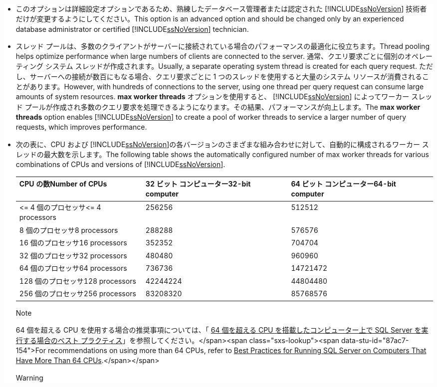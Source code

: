 -   <span data-ttu-id="87ac7-124">このオプションは詳細設定オプションであるため、熟練したデータベース管理者または認定された [!INCLUDE[ssNoVersion](../../includes/ssnoversion-md.md)] 技術者だけが変更するようにしてください。</span><span class="sxs-lookup"><span data-stu-id="87ac7-124">This option is an advanced option and should be changed only by an experienced database administrator or certified [!INCLUDE[ssNoVersion](../../includes/ssnoversion-md.md)] technician.</span></span>  
  
-   <span data-ttu-id="87ac7-125">スレッド プールは、多数のクライアントがサーバーに接続されている場合のパフォーマンスの最適化に役立ちます。</span><span class="sxs-lookup"><span data-stu-id="87ac7-125">Thread pooling helps optimize performance when large numbers of clients are connected to the server.</span></span> <span data-ttu-id="87ac7-126">通常、クエリ要求ごとに個別のオペレーティング システム スレッドが作成されます。</span><span class="sxs-lookup"><span data-stu-id="87ac7-126">Usually, a separate operating system thread is created for each query request.</span></span> <span data-ttu-id="87ac7-127">ただし、サーバーへの接続が数百にもなる場合、クエリ要求ごとに 1 つのスレッドを使用すると大量のシステム リソースが消費されることがあります。</span><span class="sxs-lookup"><span data-stu-id="87ac7-127">However, with hundreds of connections to the server, using one thread per query request can consume large amounts of system resources.</span></span> <span data-ttu-id="87ac7-128">**max worker threads** オプションを使用すると、 [!INCLUDE[ssNoVersion](../../includes/ssnoversion-md.md)] によってワーカー スレッド プールが作成され多数のクエリ要求を処理できるようになります。その結果、パフォーマンスが向上します。</span><span class="sxs-lookup"><span data-stu-id="87ac7-128">The **max worker threads** option enables [!INCLUDE[ssNoVersion](../../includes/ssnoversion-md.md)] to create a pool of worker threads to service a larger number of query requests, which improves performance.</span></span>  
  
-   <span data-ttu-id="87ac7-129">次の表に、CPU および [!INCLUDE[ssNoVersion](../../includes/ssnoversion-md.md)]の各バージョンのさまざまな組み合わせに対して、自動的に構成されるワーカー スレッドの最大数を示します。</span><span class="sxs-lookup"><span data-stu-id="87ac7-129">The following table shows the automatically configured number of max worker threads for various combinations of CPUs and versions of [!INCLUDE[ssNoVersion](../../includes/ssnoversion-md.md)].</span></span>  
  
    |<span data-ttu-id="87ac7-130">CPU の数</span><span class="sxs-lookup"><span data-stu-id="87ac7-130">Number of CPUs</span></span>|<span data-ttu-id="87ac7-131">32 ビット コンピューター</span><span class="sxs-lookup"><span data-stu-id="87ac7-131">32-bit computer</span></span>|<span data-ttu-id="87ac7-132">64 ビット コンピューター</span><span class="sxs-lookup"><span data-stu-id="87ac7-132">64-bit computer</span></span>|  
    |--------------------|----------------------|----------------------|  
    |<span data-ttu-id="87ac7-133">\<= 4 個のプロセッサ</span><span class="sxs-lookup"><span data-stu-id="87ac7-133">\<= 4 processors</span></span>|<span data-ttu-id="87ac7-134">256</span><span class="sxs-lookup"><span data-stu-id="87ac7-134">256</span></span>|<span data-ttu-id="87ac7-135">512</span><span class="sxs-lookup"><span data-stu-id="87ac7-135">512</span></span>|  
    |<span data-ttu-id="87ac7-136">8 個のプロセッサ</span><span class="sxs-lookup"><span data-stu-id="87ac7-136">8 processors</span></span>|<span data-ttu-id="87ac7-137">288</span><span class="sxs-lookup"><span data-stu-id="87ac7-137">288</span></span>|<span data-ttu-id="87ac7-138">576</span><span class="sxs-lookup"><span data-stu-id="87ac7-138">576</span></span>|  
    |<span data-ttu-id="87ac7-139">16 個のプロセッサ</span><span class="sxs-lookup"><span data-stu-id="87ac7-139">16 processors</span></span>|<span data-ttu-id="87ac7-140">352</span><span class="sxs-lookup"><span data-stu-id="87ac7-140">352</span></span>|<span data-ttu-id="87ac7-141">704</span><span class="sxs-lookup"><span data-stu-id="87ac7-141">704</span></span>|  
    |<span data-ttu-id="87ac7-142">32 個のプロセッサ</span><span class="sxs-lookup"><span data-stu-id="87ac7-142">32 processors</span></span>|<span data-ttu-id="87ac7-143">480</span><span class="sxs-lookup"><span data-stu-id="87ac7-143">480</span></span>|<span data-ttu-id="87ac7-144">960</span><span class="sxs-lookup"><span data-stu-id="87ac7-144">960</span></span>|  
    |<span data-ttu-id="87ac7-145">64 個のプロセッサ</span><span class="sxs-lookup"><span data-stu-id="87ac7-145">64 processors</span></span>|<span data-ttu-id="87ac7-146">736</span><span class="sxs-lookup"><span data-stu-id="87ac7-146">736</span></span>|<span data-ttu-id="87ac7-147">1472</span><span class="sxs-lookup"><span data-stu-id="87ac7-147">1472</span></span>|  
    |<span data-ttu-id="87ac7-148">128 個のプロセッサ</span><span class="sxs-lookup"><span data-stu-id="87ac7-148">128 processors</span></span>|<span data-ttu-id="87ac7-149">4224</span><span class="sxs-lookup"><span data-stu-id="87ac7-149">4224</span></span>|<span data-ttu-id="87ac7-150">4480</span><span class="sxs-lookup"><span data-stu-id="87ac7-150">4480</span></span>|  
    |<span data-ttu-id="87ac7-151">256 個のプロセッサ</span><span class="sxs-lookup"><span data-stu-id="87ac7-151">256 processors</span></span>|<span data-ttu-id="87ac7-152">8320</span><span class="sxs-lookup"><span data-stu-id="87ac7-152">8320</span></span>|<span data-ttu-id="87ac7-153">8576</span><span class="sxs-lookup"><span data-stu-id="87ac7-153">8576</span></span>|  
  
    > [!NOTE]  
    >  <span data-ttu-id="87ac7-154">64 個を超える CPU を使用する場合の推奨事項については、「 [64 個を超える CPU を搭載したコンピューター上で SQL Server を実行する場合のベスト プラクティス](https://technet.microsoft.com/library/ee210547\(SQL.105\).aspx)」を参照してください。</span><span class="sxs-lookup"><span data-stu-id="87ac7-154">For recommendations on using more than 64 CPUs, refer to [Best Practices for Running SQL Server on Computers That Have More Than 64 CPUs](https://technet.microsoft.com/library/ee210547\(SQL.105\).aspx).</span></span>  
  
    > [!WARNING]  
